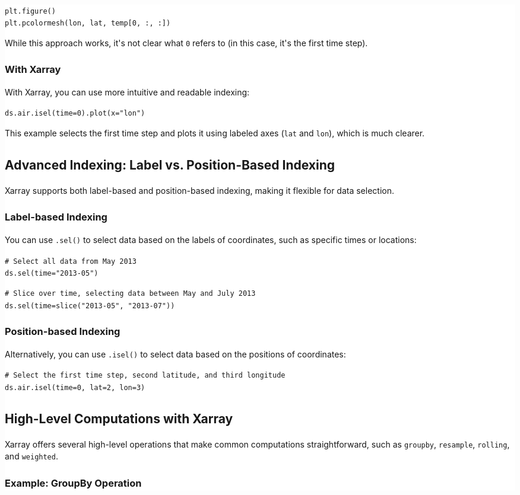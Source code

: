 ```{code-cell} ipython3
plt.figure()
plt.pcolormesh(lon, lat, temp[0, :, :])
```

While this approach works, it's not clear what `0` refers to (in this case, it's the first time step).

### With Xarray

With Xarray, you can use more intuitive and readable indexing:

```{code-cell} ipython3
ds.air.isel(time=0).plot(x="lon")
```

This example selects the first time step and plots it using labeled axes (`lat` and `lon`), which is much clearer.



## Advanced Indexing: Label vs. Position-Based Indexing

Xarray supports both label-based and position-based indexing, making it flexible for data selection.

### Label-based Indexing

You can use `.sel()` to select data based on the labels of coordinates, such as specific times or locations:

```{code-cell} ipython3
# Select all data from May 2013
ds.sel(time="2013-05")
```

```{code-cell} ipython3
# Slice over time, selecting data between May and July 2013
ds.sel(time=slice("2013-05", "2013-07"))
```

### Position-based Indexing

Alternatively, you can use `.isel()` to select data based on the positions of coordinates:

```{code-cell} ipython3
# Select the first time step, second latitude, and third longitude
ds.air.isel(time=0, lat=2, lon=3)
```

## High-Level Computations with Xarray

Xarray offers several high-level operations that make common computations straightforward, such as `groupby`, `resample`, `rolling`, and `weighted`.

### Example: GroupBy Operation
